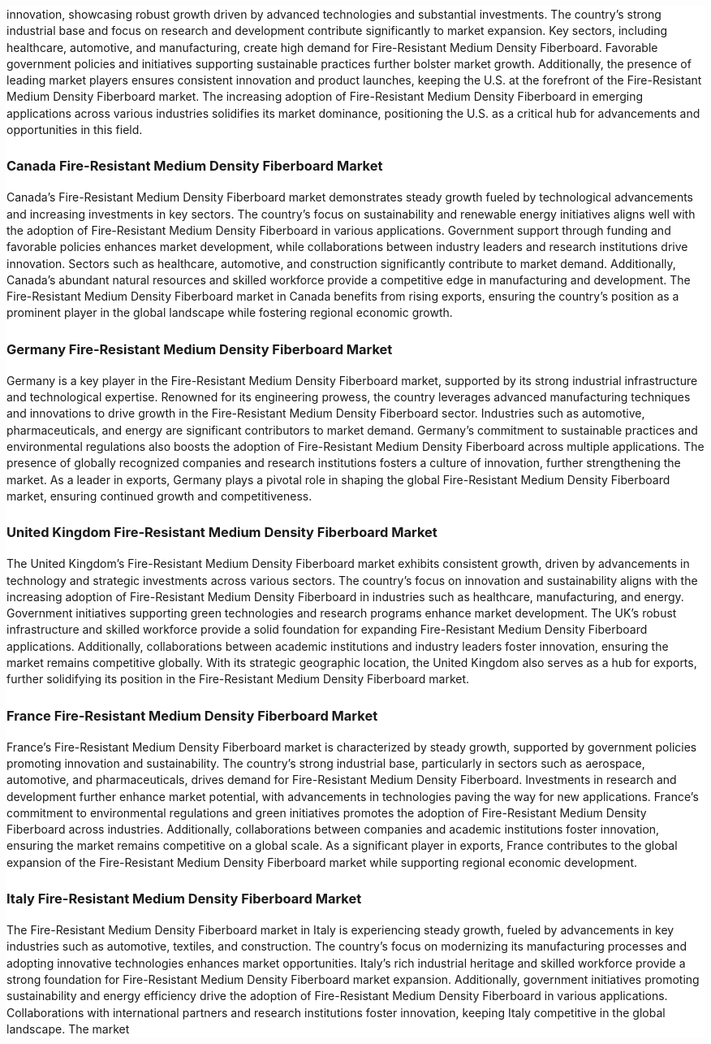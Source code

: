 innovation, showcasing robust growth driven by advanced technologies and substantial investments. The country&rsquo;s strong industrial base and focus on research and development contribute significantly to market expansion. Key sectors, including healthcare, automotive, and manufacturing, create high demand for Fire-Resistant Medium Density Fiberboard. Favorable government policies and initiatives supporting sustainable practices further bolster market growth. Additionally, the presence of leading market players ensures consistent innovation and product launches, keeping the U.S. at the forefront of the Fire-Resistant Medium Density Fiberboard market. The increasing adoption of Fire-Resistant Medium Density Fiberboard in emerging applications across various industries solidifies its market dominance, positioning the U.S. as a critical hub for advancements and opportunities in this field.</p><h3>Canada Fire-Resistant Medium Density Fiberboard Market</h3><p>Canada&rsquo;s Fire-Resistant Medium Density Fiberboard market demonstrates steady growth fueled by technological advancements and increasing investments in key sectors. The country&rsquo;s focus on sustainability and renewable energy initiatives aligns well with the adoption of Fire-Resistant Medium Density Fiberboard in various applications. Government support through funding and favorable policies enhances market development, while collaborations between industry leaders and research institutions drive innovation. Sectors such as healthcare, automotive, and construction significantly contribute to market demand. Additionally, Canada&rsquo;s abundant natural resources and skilled workforce provide a competitive edge in manufacturing and development. The Fire-Resistant Medium Density Fiberboard market in Canada benefits from rising exports, ensuring the country&rsquo;s position as a prominent player in the global landscape while fostering regional economic growth.</p><h3>Germany Fire-Resistant Medium Density Fiberboard Market</h3><p>Germany is a key player in the Fire-Resistant Medium Density Fiberboard market, supported by its strong industrial infrastructure and technological expertise. Renowned for its engineering prowess, the country leverages advanced manufacturing techniques and innovations to drive growth in the Fire-Resistant Medium Density Fiberboard sector. Industries such as automotive, pharmaceuticals, and energy are significant contributors to market demand. Germany&rsquo;s commitment to sustainable practices and environmental regulations also boosts the adoption of Fire-Resistant Medium Density Fiberboard across multiple applications. The presence of globally recognized companies and research institutions fosters a culture of innovation, further strengthening the market. As a leader in exports, Germany plays a pivotal role in shaping the global Fire-Resistant Medium Density Fiberboard market, ensuring continued growth and competitiveness.</p><h3>United Kingdom Fire-Resistant Medium Density Fiberboard Market</h3><p>The United Kingdom&rsquo;s Fire-Resistant Medium Density Fiberboard market exhibits consistent growth, driven by advancements in technology and strategic investments across various sectors. The country&rsquo;s focus on innovation and sustainability aligns with the increasing adoption of Fire-Resistant Medium Density Fiberboard in industries such as healthcare, manufacturing, and energy. Government initiatives supporting green technologies and research programs enhance market development. The UK&rsquo;s robust infrastructure and skilled workforce provide a solid foundation for expanding Fire-Resistant Medium Density Fiberboard applications. Additionally, collaborations between academic institutions and industry leaders foster innovation, ensuring the market remains competitive globally. With its strategic geographic location, the United Kingdom also serves as a hub for exports, further solidifying its position in the Fire-Resistant Medium Density Fiberboard market.</p><h3>France Fire-Resistant Medium Density Fiberboard Market</h3><p>France&rsquo;s Fire-Resistant Medium Density Fiberboard market is characterized by steady growth, supported by government policies promoting innovation and sustainability. The country&rsquo;s strong industrial base, particularly in sectors such as aerospace, automotive, and pharmaceuticals, drives demand for Fire-Resistant Medium Density Fiberboard. Investments in research and development further enhance market potential, with advancements in technologies paving the way for new applications. France&rsquo;s commitment to environmental regulations and green initiatives promotes the adoption of Fire-Resistant Medium Density Fiberboard across industries. Additionally, collaborations between companies and academic institutions foster innovation, ensuring the market remains competitive on a global scale. As a significant player in exports, France contributes to the global expansion of the Fire-Resistant Medium Density Fiberboard market while supporting regional economic development.</p><h3>Italy Fire-Resistant Medium Density Fiberboard Market</h3><p>The Fire-Resistant Medium Density Fiberboard market in Italy is experiencing steady growth, fueled by advancements in key industries such as automotive, textiles, and construction. The country&rsquo;s focus on modernizing its manufacturing processes and adopting innovative technologies enhances market opportunities. Italy&rsquo;s rich industrial heritage and skilled workforce provide a strong foundation for Fire-Resistant Medium Density Fiberboard market expansion. Additionally, government initiatives promoting sustainability and energy efficiency drive the adoption of Fire-Resistant Medium Density Fiberboard in various applications. Collaborations with international partners and research institutions foster innovation, keeping Italy competitive in the global landscape. The market
